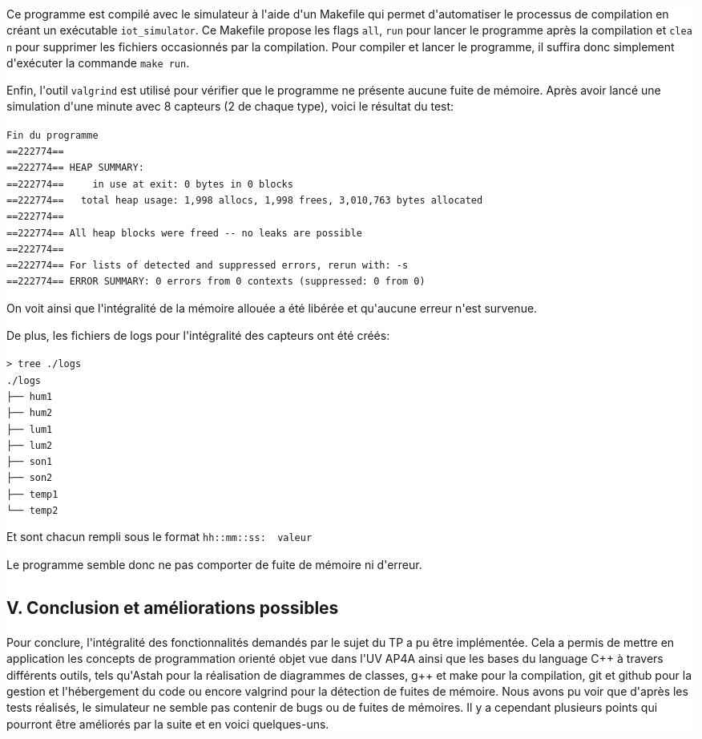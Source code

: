 Ce programme est compilé avec le simulateur à l'aide d'un Makefile qui permet d'automatiser le processus de compilation en créant un exécutable `iot_simulator`. Ce Makefile propose les flags `all`, `run` pour lancer le programme après la compilation et `clean` pour supprimer les fichiers occasionnés par la compilation. Pour compiler et lancer le programme, il suffira donc simplement d'exécuter la commande `make run`.

Enfin, l'outil `valgrind` est utilisé pour vérifier que le programme ne présente aucune fuite de mémoire. Après avoir lancé une simulation d'une minute avec 8 capteurs (2 de chaque type), voici le résultat du test:

```
Fin du programme
==222774== 
==222774== HEAP SUMMARY:
==222774==     in use at exit: 0 bytes in 0 blocks
==222774==   total heap usage: 1,998 allocs, 1,998 frees, 3,010,763 bytes allocated
==222774== 
==222774== All heap blocks were freed -- no leaks are possible
==222774== 
==222774== For lists of detected and suppressed errors, rerun with: -s
==222774== ERROR SUMMARY: 0 errors from 0 contexts (suppressed: 0 from 0)
```

On voit ainsi que l'intégralité de la mémoire allouée a été libérée et qu'aucune erreur n'est survenue.

De plus, les fichiers de logs pour l'intégralité des capteurs ont été créés:

```
> tree ./logs    
./logs
├── hum1	
├── hum2
├── lum1
├── lum2
├── son1
├── son2
├── temp1
└── temp2
```

Et sont chacun rempli sous le format `hh::mm::ss:  valeur`

Le programme semble donc ne pas comporter de fuite de mémoire ni d'erreur.



## V. Conclusion et améliorations possibles

Pour conclure, l'intégralité des fonctionnalités demandés par le sujet du TP a pu être implémentée. Cela a permis de mettre en application les concepts de programmation orienté objet vue dans l'UV AP4A ainsi que les bases du language C++ à travers différents outils, tels qu'Astah pour la réalisation de diagrammes de classes, g++ et make pour la compilation, git et github pour la gestion et l'hébergement du code ou encore valgrind pour la détection de fuites de mémoire. Nous avons pu voir que d'après les tests réalisés, le simulateur ne semble pas contenir de bugs ou de fuites de mémoires. Il y a cependant plusieurs points qui pourront être améliorés par la suite et en voici quelques-uns.
